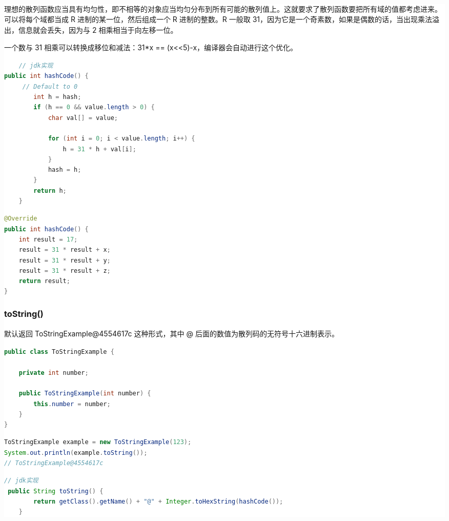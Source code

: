 理想的散列函数应当具有均匀性，即不相等的对象应当均匀分布到所有可能的散列值上。这就要求了散列函数要把所有域的值都考虑进来。可以将每个域都当成 R 进制的某一位，然后组成一个 R 进制的整数。R 一般取 31，因为它是一个奇素数，如果是偶数的话，当出现乘法溢出，信息就会丢失，因为与 2 相乘相当于向左移一位。

一个数与 31 相乘可以转换成移位和减法：31*x == (x<<5)-x，编译器会自动进行这个优化。

```java
    // jdk实现
public int hashCode() {
     // Default to 0
        int h = hash;
        if (h == 0 && value.length > 0) {
            char val[] = value;

            for (int i = 0; i < value.length; i++) {
                h = 31 * h + val[i];
            }
            hash = h;
        }
        return h;
    }
```

```java
@Override
public int hashCode() {
    int result = 17;
    result = 31 * result + x;
    result = 31 * result + y;
    result = 31 * result + z;
    return result;
}
```

### toString()

默认返回 ToStringExample@4554617c 这种形式，其中 @ 后面的数值为散列码的无符号十六进制表示。

```java
public class ToStringExample {

    private int number;

    public ToStringExample(int number) {
        this.number = number;
    }
}
```

```java
ToStringExample example = new ToStringExample(123);
System.out.println(example.toString());
// ToStringExample@4554617c
```

```java
// jdk实现
 public String toString() {
        return getClass().getName() + "@" + Integer.toHexString(hashCode());
    }
```
